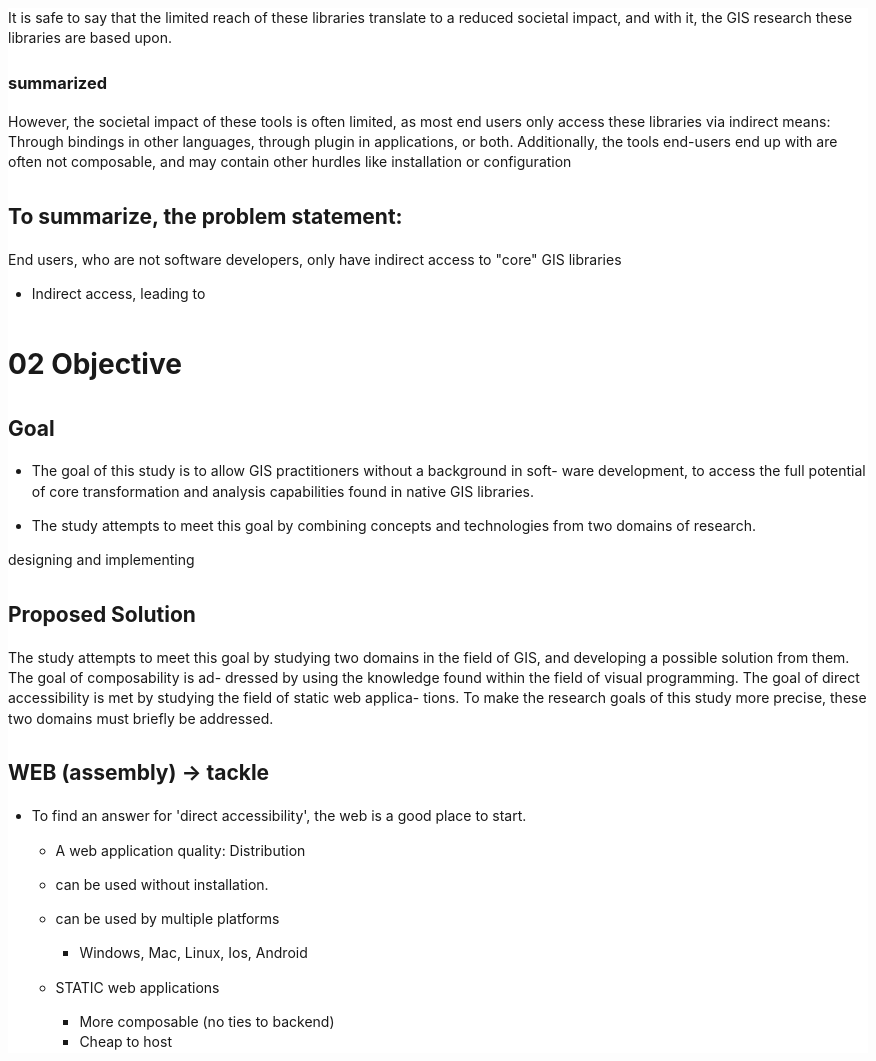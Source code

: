 It is safe to say that the limited reach of these libraries translate to a reduced societal
impact, and with it, the GIS research these libraries are based upon.

### summarized
However, the societal impact of these tools is often limited,
as most end users only access these libraries via indirect means: Through bindings
in other languages, through plugin in applications, or both. Additionally, the tools
end-users end up with are often not composable, and may contain other hurdles
like installation or configuration



## To summarize, the problem statement: 

End users, who are not software developers, only have indirect access to "core" GIS libraries

- Indirect access, leading to



02 Objective
================================================================

## Goal 

- The goal of this study is to allow GIS practitioners without a background in soft-
ware development, to access the full potential of core transformation and analysis
capabilities found in native GIS libraries.

- The study attempts to meet this goal by combining concepts and technologies from two domains of research. 

designing and implementing 

## Proposed Solution

The study attempts to meet this goal by studying two domains in the field of GIS,
and developing a possible solution from them. The goal of composability is ad-
dressed by using the knowledge found within the field of visual programming.
The goal of direct accessibility is met by studying the field of static web applica-
tions. To make the research goals of this study more precise, these two domains
must briefly be addressed.

## WEB (assembly) -> tackle

- To find an answer for 'direct accessibility', the web is a good place to start.
  - A web application quality: Distribution
  - can be used without installation.
  - can be used by multiple platforms
    - Windows, Mac, Linux, Ios, Android

  - STATIC web applications
    - More composable (no ties to backend) 
    - Cheap to host 
